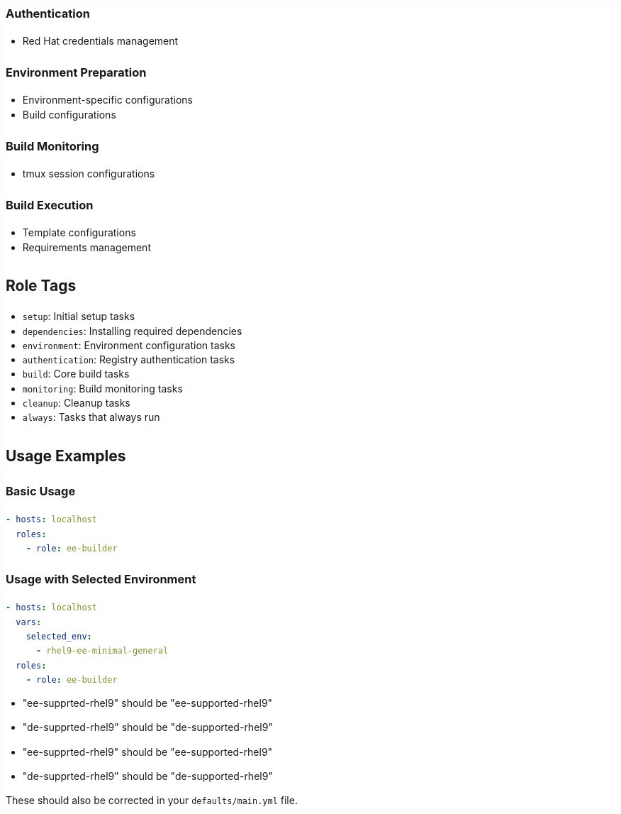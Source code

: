 ### Authentication
- Red Hat credentials management

### Environment Preparation
- Environment-specific configurations
- Build configurations

### Build Monitoring
- tmux session configurations

### Build Execution
- Template configurations
- Requirements management

## Role Tags
- `setup`: Initial setup tasks
- `dependencies`: Installing required dependencies
- `environment`: Environment configuration tasks
- `authentication`: Registry authentication tasks
- `build`: Core build tasks
- `monitoring`: Build monitoring tasks
- `cleanup`: Cleanup tasks
- `always`: Tasks that always run

## Usage Examples

### Basic Usage
```yaml
- hosts: localhost
  roles:
    - role: ee-builder
```

### Usage with Selected Environment
```yaml
- hosts: localhost
  vars:
    selected_env:
      - rhel9-ee-minimal-general
  roles:
    - role: ee-builder
```

- "ee-supprted-rhel9" should be "ee-supported-rhel9" 
- "de-supprted-rhel9" should be "de-supported-rhel9"

- "ee-supprted-rhel9" should be "ee-supported-rhel9" 
- "de-supprted-rhel9" should be "de-supported-rhel9"

These should also be corrected in your `defaults/main.yml` file.
